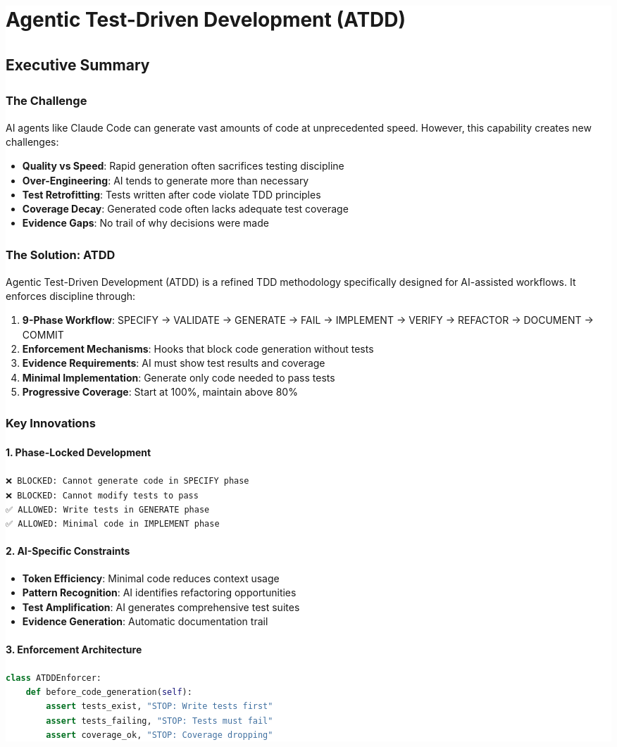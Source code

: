 # Agentic Test-Driven Development (ATDD)
## Executive Summary

### The Challenge

AI agents like Claude Code can generate vast amounts of code at unprecedented speed. However, this capability creates new challenges:

- **Quality vs Speed**: Rapid generation often sacrifices testing discipline
- **Over-Engineering**: AI tends to generate more than necessary
- **Test Retrofitting**: Tests written after code violate TDD principles
- **Coverage Decay**: Generated code often lacks adequate test coverage
- **Evidence Gaps**: No trail of why decisions were made

### The Solution: ATDD

Agentic Test-Driven Development (ATDD) is a refined TDD methodology specifically designed for AI-assisted workflows. It enforces discipline through:

1. **9-Phase Workflow**: SPECIFY → VALIDATE → GENERATE → FAIL → IMPLEMENT → VERIFY → REFACTOR → DOCUMENT → COMMIT
2. **Enforcement Mechanisms**: Hooks that block code generation without tests
3. **Evidence Requirements**: AI must show test results and coverage
4. **Minimal Implementation**: Generate only code needed to pass tests
5. **Progressive Coverage**: Start at 100%, maintain above 80%

### Key Innovations

#### 1. Phase-Locked Development
```
❌ BLOCKED: Cannot generate code in SPECIFY phase
❌ BLOCKED: Cannot modify tests to pass
✅ ALLOWED: Write tests in GENERATE phase
✅ ALLOWED: Minimal code in IMPLEMENT phase
```

#### 2. AI-Specific Constraints
- **Token Efficiency**: Minimal code reduces context usage
- **Pattern Recognition**: AI identifies refactoring opportunities
- **Test Amplification**: AI generates comprehensive test suites
- **Evidence Generation**: Automatic documentation trail

#### 3. Enforcement Architecture
```python
class ATDDEnforcer:
    def before_code_generation(self):
        assert tests_exist, "STOP: Write tests first"
        assert tests_failing, "STOP: Tests must fail"
        assert coverage_ok, "STOP: Coverage dropping"
```
